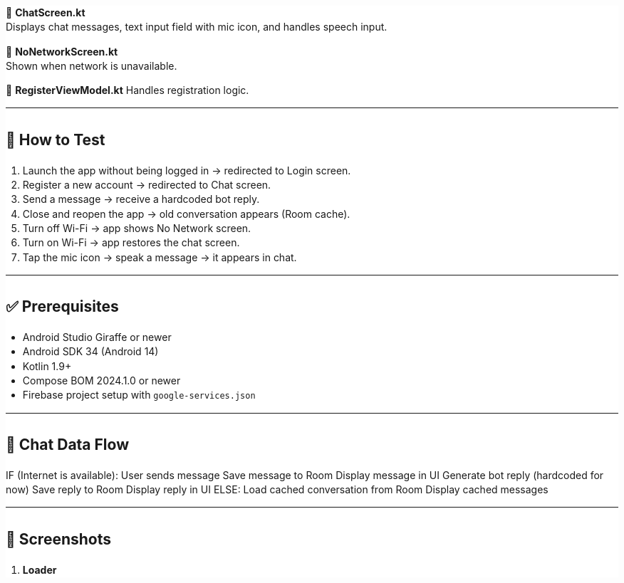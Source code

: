 🔹 **ChatScreen.kt**  
Displays chat messages, text input field with mic icon, and handles speech input.

🔹 **NoNetworkScreen.kt**  
Shown when network is unavailable.

🔹 **RegisterViewModel.kt**
Handles registration logic.

---

## 🧪 How to Test
1. Launch the app without being logged in → redirected to Login screen.
2. Register a new account → redirected to Chat screen.
3. Send a message → receive a hardcoded bot reply.
4. Close and reopen the app → old conversation appears (Room cache).
5. Turn off Wi-Fi → app shows No Network screen.
6. Turn on Wi-Fi → app restores the chat screen.
7. Tap the mic icon → speak a message → it appears in chat.

---

## ✅ Prerequisites
- Android Studio Giraffe or newer
- Android SDK 34 (Android 14)
- Kotlin 1.9+
- Compose BOM 2024.1.0 or newer
- Firebase project setup with `google-services.json`

---

## 🔄 Chat Data Flow
IF (Internet is available):
User sends message
Save message to Room
Display message in UI
Generate bot reply (hardcoded for now)
Save reply to Room
Display reply in UI
ELSE:
Load cached conversation from Room
Display cached messages

---

## 📸 Screenshots
1. **Loader**